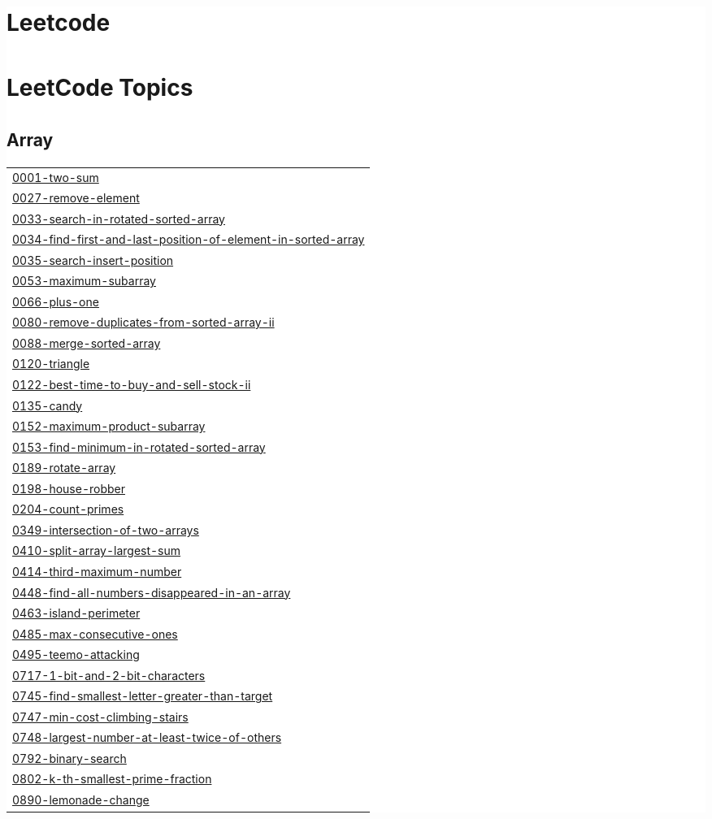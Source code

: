 # Leetcode

# LeetCode Topics
## Array
|  |
| ------- |
| [0001-two-sum](https://github.com/Mukilanmuruganandam/Leetcode/tree/master/0001-two-sum) |
| [0027-remove-element](https://github.com/Mukilanmuruganandam/Leetcode/tree/master/0027-remove-element) |
| [0033-search-in-rotated-sorted-array](https://github.com/Mukilanmuruganandam/Leetcode/tree/master/0033-search-in-rotated-sorted-array) |
| [0034-find-first-and-last-position-of-element-in-sorted-array](https://github.com/Mukilanmuruganandam/Leetcode/tree/master/0034-find-first-and-last-position-of-element-in-sorted-array) |
| [0035-search-insert-position](https://github.com/Mukilanmuruganandam/Leetcode/tree/master/0035-search-insert-position) |
| [0053-maximum-subarray](https://github.com/Mukilanmuruganandam/Leetcode/tree/master/0053-maximum-subarray) |
| [0066-plus-one](https://github.com/Mukilanmuruganandam/Leetcode/tree/master/0066-plus-one) |
| [0080-remove-duplicates-from-sorted-array-ii](https://github.com/Mukilanmuruganandam/Leetcode/tree/master/0080-remove-duplicates-from-sorted-array-ii) |
| [0088-merge-sorted-array](https://github.com/Mukilanmuruganandam/Leetcode/tree/master/0088-merge-sorted-array) |
| [0120-triangle](https://github.com/Mukilanmuruganandam/Leetcode/tree/master/0120-triangle) |
| [0122-best-time-to-buy-and-sell-stock-ii](https://github.com/Mukilanmuruganandam/Leetcode/tree/master/0122-best-time-to-buy-and-sell-stock-ii) |
| [0135-candy](https://github.com/Mukilanmuruganandam/Leetcode/tree/master/0135-candy) |
| [0152-maximum-product-subarray](https://github.com/Mukilanmuruganandam/Leetcode/tree/master/0152-maximum-product-subarray) |
| [0153-find-minimum-in-rotated-sorted-array](https://github.com/Mukilanmuruganandam/Leetcode/tree/master/0153-find-minimum-in-rotated-sorted-array) |
| [0189-rotate-array](https://github.com/Mukilanmuruganandam/Leetcode/tree/master/0189-rotate-array) |
| [0198-house-robber](https://github.com/Mukilanmuruganandam/Leetcode/tree/master/0198-house-robber) |
| [0204-count-primes](https://github.com/Mukilanmuruganandam/Leetcode/tree/master/0204-count-primes) |
| [0349-intersection-of-two-arrays](https://github.com/Mukilanmuruganandam/Leetcode/tree/master/0349-intersection-of-two-arrays) |
| [0410-split-array-largest-sum](https://github.com/Mukilanmuruganandam/Leetcode/tree/master/0410-split-array-largest-sum) |
| [0414-third-maximum-number](https://github.com/Mukilanmuruganandam/Leetcode/tree/master/0414-third-maximum-number) |
| [0448-find-all-numbers-disappeared-in-an-array](https://github.com/Mukilanmuruganandam/Leetcode/tree/master/0448-find-all-numbers-disappeared-in-an-array) |
| [0463-island-perimeter](https://github.com/Mukilanmuruganandam/Leetcode/tree/master/0463-island-perimeter) |
| [0485-max-consecutive-ones](https://github.com/Mukilanmuruganandam/Leetcode/tree/master/0485-max-consecutive-ones) |
| [0495-teemo-attacking](https://github.com/Mukilanmuruganandam/Leetcode/tree/master/0495-teemo-attacking) |
| [0717-1-bit-and-2-bit-characters](https://github.com/Mukilanmuruganandam/Leetcode/tree/master/0717-1-bit-and-2-bit-characters) |
| [0745-find-smallest-letter-greater-than-target](https://github.com/Mukilanmuruganandam/Leetcode/tree/master/0745-find-smallest-letter-greater-than-target) |
| [0747-min-cost-climbing-stairs](https://github.com/Mukilanmuruganandam/Leetcode/tree/master/0747-min-cost-climbing-stairs) |
| [0748-largest-number-at-least-twice-of-others](https://github.com/Mukilanmuruganandam/Leetcode/tree/master/0748-largest-number-at-least-twice-of-others) |
| [0792-binary-search](https://github.com/Mukilanmuruganandam/Leetcode/tree/master/0792-binary-search) |
| [0802-k-th-smallest-prime-fraction](https://github.com/Mukilanmuruganandam/Leetcode/tree/master/0802-k-th-smallest-prime-fraction) |
| [0890-lemonade-change](https://github.com/Mukilanmuruganandam/Leetcode/tree/master/0890-lemonade-change) |